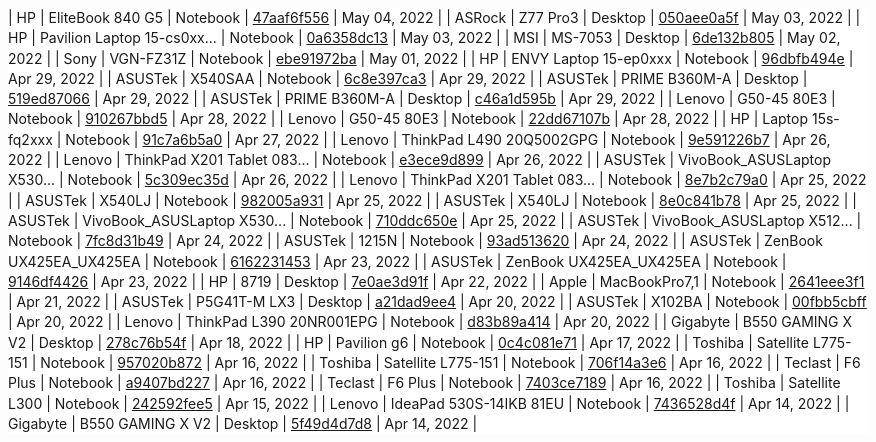 | HP            | EliteBook 840 G5            | Notebook    | [47aaf6f556](https://linux-hardware.org/?probe=47aaf6f556) | May 04, 2022 |
| ASRock        | Z77 Pro3                    | Desktop     | [050aee0a5f](https://linux-hardware.org/?probe=050aee0a5f) | May 03, 2022 |
| HP            | Pavilion Laptop 15-cs0xx... | Notebook    | [0a6358dc13](https://linux-hardware.org/?probe=0a6358dc13) | May 03, 2022 |
| MSI           | MS-7053                     | Desktop     | [6de132b805](https://linux-hardware.org/?probe=6de132b805) | May 02, 2022 |
| Sony          | VGN-FZ31Z                   | Notebook    | [ebe91972ba](https://linux-hardware.org/?probe=ebe91972ba) | May 01, 2022 |
| HP            | ENVY Laptop 15-ep0xxx       | Notebook    | [96dbfb494e](https://linux-hardware.org/?probe=96dbfb494e) | Apr 29, 2022 |
| ASUSTek       | X540SAA                     | Notebook    | [6c8e397ca3](https://linux-hardware.org/?probe=6c8e397ca3) | Apr 29, 2022 |
| ASUSTek       | PRIME B360M-A               | Desktop     | [519ed87066](https://linux-hardware.org/?probe=519ed87066) | Apr 29, 2022 |
| ASUSTek       | PRIME B360M-A               | Desktop     | [c46a1d595b](https://linux-hardware.org/?probe=c46a1d595b) | Apr 29, 2022 |
| Lenovo        | G50-45 80E3                 | Notebook    | [910267bbd5](https://linux-hardware.org/?probe=910267bbd5) | Apr 28, 2022 |
| Lenovo        | G50-45 80E3                 | Notebook    | [22dd67107b](https://linux-hardware.org/?probe=22dd67107b) | Apr 28, 2022 |
| HP            | Laptop 15s-fq2xxx           | Notebook    | [91c7a6b5a0](https://linux-hardware.org/?probe=91c7a6b5a0) | Apr 27, 2022 |
| Lenovo        | ThinkPad L490 20Q5002GPG    | Notebook    | [9e591226b7](https://linux-hardware.org/?probe=9e591226b7) | Apr 26, 2022 |
| Lenovo        | ThinkPad X201 Tablet 083... | Notebook    | [e3ece9d899](https://linux-hardware.org/?probe=e3ece9d899) | Apr 26, 2022 |
| ASUSTek       | VivoBook_ASUSLaptop X530... | Notebook    | [5c309ec35d](https://linux-hardware.org/?probe=5c309ec35d) | Apr 26, 2022 |
| Lenovo        | ThinkPad X201 Tablet 083... | Notebook    | [8e7b2c79a0](https://linux-hardware.org/?probe=8e7b2c79a0) | Apr 25, 2022 |
| ASUSTek       | X540LJ                      | Notebook    | [982005a931](https://linux-hardware.org/?probe=982005a931) | Apr 25, 2022 |
| ASUSTek       | X540LJ                      | Notebook    | [8e0c841b78](https://linux-hardware.org/?probe=8e0c841b78) | Apr 25, 2022 |
| ASUSTek       | VivoBook_ASUSLaptop X530... | Notebook    | [710ddc650e](https://linux-hardware.org/?probe=710ddc650e) | Apr 25, 2022 |
| ASUSTek       | VivoBook_ASUSLaptop X512... | Notebook    | [7fc8d31b49](https://linux-hardware.org/?probe=7fc8d31b49) | Apr 24, 2022 |
| ASUSTek       | 1215N                       | Notebook    | [93ad513620](https://linux-hardware.org/?probe=93ad513620) | Apr 24, 2022 |
| ASUSTek       | ZenBook UX425EA_UX425EA     | Notebook    | [6162231453](https://linux-hardware.org/?probe=6162231453) | Apr 23, 2022 |
| ASUSTek       | ZenBook UX425EA_UX425EA     | Notebook    | [9146df4426](https://linux-hardware.org/?probe=9146df4426) | Apr 23, 2022 |
| HP            | 8719                        | Desktop     | [7e0ae3d91f](https://linux-hardware.org/?probe=7e0ae3d91f) | Apr 22, 2022 |
| Apple         | MacBookPro7,1               | Notebook    | [2641eee3f1](https://linux-hardware.org/?probe=2641eee3f1) | Apr 21, 2022 |
| ASUSTek       | P5G41T-M LX3                | Desktop     | [a21dad9ee4](https://linux-hardware.org/?probe=a21dad9ee4) | Apr 20, 2022 |
| ASUSTek       | X102BA                      | Notebook    | [00fbb5cbff](https://linux-hardware.org/?probe=00fbb5cbff) | Apr 20, 2022 |
| Lenovo        | ThinkPad L390 20NR001EPG    | Notebook    | [d83b89a414](https://linux-hardware.org/?probe=d83b89a414) | Apr 20, 2022 |
| Gigabyte      | B550 GAMING X V2            | Desktop     | [278c76b54f](https://linux-hardware.org/?probe=278c76b54f) | Apr 18, 2022 |
| HP            | Pavilion g6                 | Notebook    | [0c4c081e71](https://linux-hardware.org/?probe=0c4c081e71) | Apr 17, 2022 |
| Toshiba       | Satellite L775-151          | Notebook    | [957020b872](https://linux-hardware.org/?probe=957020b872) | Apr 16, 2022 |
| Toshiba       | Satellite L775-151          | Notebook    | [706f14a3e6](https://linux-hardware.org/?probe=706f14a3e6) | Apr 16, 2022 |
| Teclast       | F6 Plus                     | Notebook    | [a9407bd227](https://linux-hardware.org/?probe=a9407bd227) | Apr 16, 2022 |
| Teclast       | F6 Plus                     | Notebook    | [7403ce7189](https://linux-hardware.org/?probe=7403ce7189) | Apr 16, 2022 |
| Toshiba       | Satellite L300              | Notebook    | [242592fee5](https://linux-hardware.org/?probe=242592fee5) | Apr 15, 2022 |
| Lenovo        | IdeaPad 530S-14IKB 81EU     | Notebook    | [7436528d4f](https://linux-hardware.org/?probe=7436528d4f) | Apr 14, 2022 |
| Gigabyte      | B550 GAMING X V2            | Desktop     | [5f49d4d7d8](https://linux-hardware.org/?probe=5f49d4d7d8) | Apr 14, 2022 |